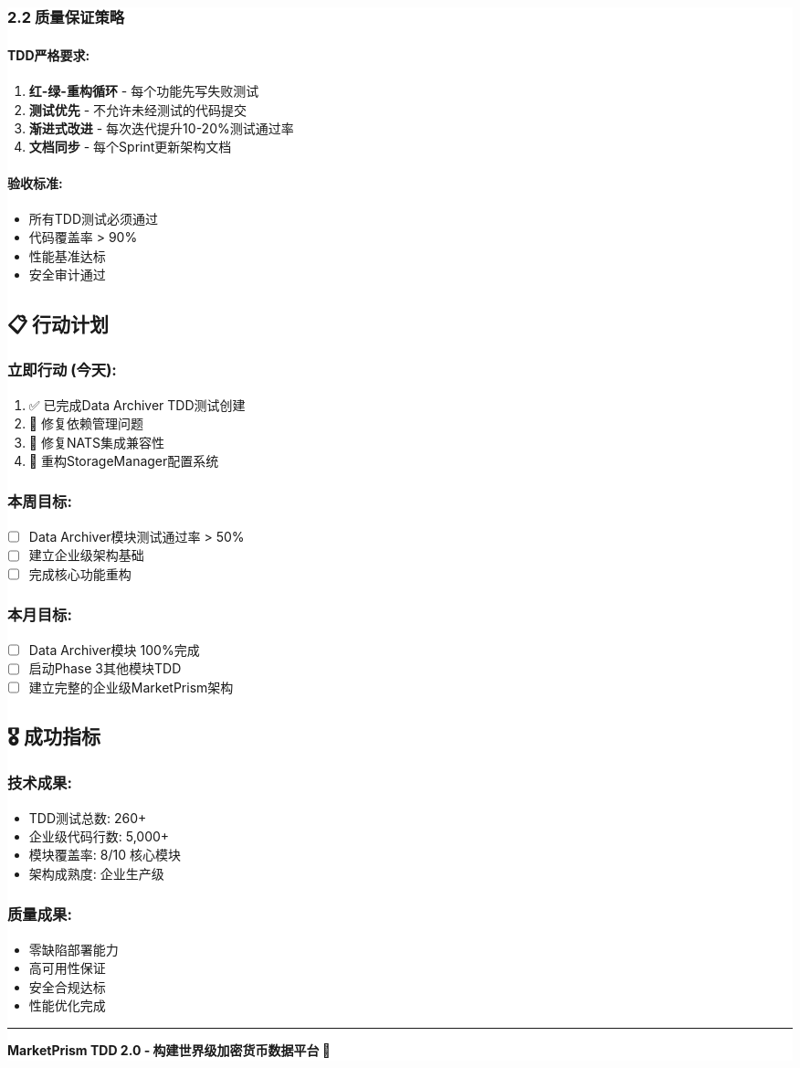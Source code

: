 ### 2.2 质量保证策略

#### TDD严格要求:
1. **红-绿-重构循环** - 每个功能先写失败测试
2. **测试优先** - 不允许未经测试的代码提交
3. **渐进式改进** - 每次迭代提升10-20%测试通过率
4. **文档同步** - 每个Sprint更新架构文档

#### 验收标准:
- 所有TDD测试必须通过
- 代码覆盖率 > 90%
- 性能基准达标
- 安全审计通过

## 📋 行动计划

### 立即行动 (今天):
1. ✅ 已完成Data Archiver TDD测试创建
2. 🎯 修复依赖管理问题
3. 🎯 修复NATS集成兼容性
4. 🎯 重构StorageManager配置系统

### 本周目标:
- [ ] Data Archiver模块测试通过率 > 50%
- [ ] 建立企业级架构基础
- [ ] 完成核心功能重构

### 本月目标:
- [ ] Data Archiver模块 100%完成
- [ ] 启动Phase 3其他模块TDD
- [ ] 建立完整的企业级MarketPrism架构

## 🎖️ 成功指标

### 技术成果:
- TDD测试总数: 260+
- 企业级代码行数: 5,000+
- 模块覆盖率: 8/10 核心模块
- 架构成熟度: 企业生产级

### 质量成果:
- 零缺陷部署能力
- 高可用性保证
- 安全合规达标
- 性能优化完成

---

**MarketPrism TDD 2.0 - 构建世界级加密货币数据平台 🚀**
